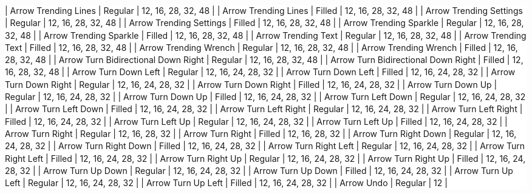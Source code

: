 | Arrow Trending Lines | Regular | 12, 16, 28, 32, 48 |
| Arrow Trending Lines | Filled | 12, 16, 28, 32, 48 |
| Arrow Trending Settings | Regular | 12, 16, 28, 32, 48 |
| Arrow Trending Settings | Filled | 12, 16, 28, 32, 48 |
| Arrow Trending Sparkle | Regular | 12, 16, 28, 32, 48 |
| Arrow Trending Sparkle | Filled | 12, 16, 28, 32, 48 |
| Arrow Trending Text | Regular | 12, 16, 28, 32, 48 |
| Arrow Trending Text | Filled | 12, 16, 28, 32, 48 |
| Arrow Trending Wrench | Regular | 12, 16, 28, 32, 48 |
| Arrow Trending Wrench | Filled | 12, 16, 28, 32, 48 |
| Arrow Turn Bidirectional Down Right | Regular | 12, 16, 28, 32, 48 |
| Arrow Turn Bidirectional Down Right | Filled | 12, 16, 28, 32, 48 |
| Arrow Turn Down Left | Regular | 12, 16, 24, 28, 32 |
| Arrow Turn Down Left | Filled | 12, 16, 24, 28, 32 |
| Arrow Turn Down Right | Regular | 12, 16, 24, 28, 32 |
| Arrow Turn Down Right | Filled | 12, 16, 24, 28, 32 |
| Arrow Turn Down Up | Regular | 12, 16, 24, 28, 32 |
| Arrow Turn Down Up | Filled | 12, 16, 24, 28, 32 |
| Arrow Turn Left Down | Regular | 12, 16, 24, 28, 32 |
| Arrow Turn Left Down | Filled | 12, 16, 24, 28, 32 |
| Arrow Turn Left Right | Regular | 12, 16, 24, 28, 32 |
| Arrow Turn Left Right | Filled | 12, 16, 24, 28, 32 |
| Arrow Turn Left Up | Regular | 12, 16, 24, 28, 32 |
| Arrow Turn Left Up | Filled | 12, 16, 24, 28, 32 |
| Arrow Turn Right | Regular | 12, 16, 28, 32 |
| Arrow Turn Right | Filled | 12, 16, 28, 32 |
| Arrow Turn Right Down | Regular | 12, 16, 24, 28, 32 |
| Arrow Turn Right Down | Filled | 12, 16, 24, 28, 32 |
| Arrow Turn Right Left | Regular | 12, 16, 24, 28, 32 |
| Arrow Turn Right Left | Filled | 12, 16, 24, 28, 32 |
| Arrow Turn Right Up | Regular | 12, 16, 24, 28, 32 |
| Arrow Turn Right Up | Filled | 12, 16, 24, 28, 32 |
| Arrow Turn Up Down | Regular | 12, 16, 24, 28, 32 |
| Arrow Turn Up Down | Filled | 12, 16, 24, 28, 32 |
| Arrow Turn Up Left | Regular | 12, 16, 24, 28, 32 |
| Arrow Turn Up Left | Filled | 12, 16, 24, 28, 32 |
| Arrow Undo | Regular | 12 |